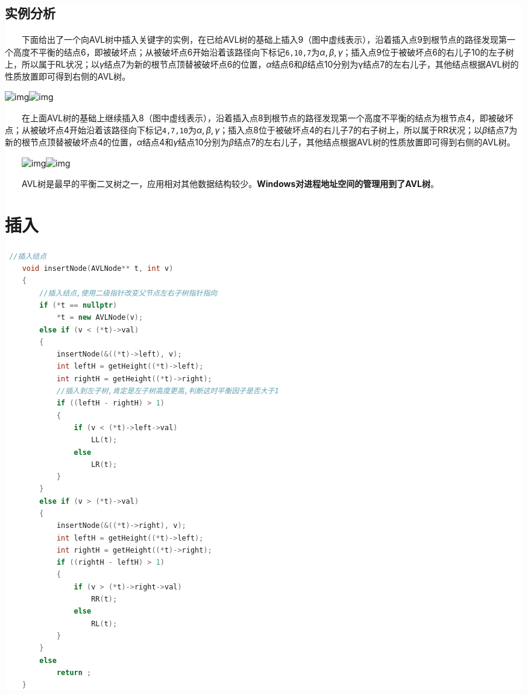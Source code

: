 ## 实例分析

　　下面给出了一个向AVL树中插入关键字的实例，在已给AVL树的基础上插入$9$（图中虚线表示），沿着插入点$9$到根节点的路径发现第一个高度不平衡的结点$6$，即被破坏点；从被破坏点$6$开始沿着该路径向下标记`6,10,7`为$\alpha,\beta,\gamma$；插入点$9$位于被破坏点$6$的右儿子$10$的左子树上，所以属于RL状况；以$\gamma$结点$7$为新的根节点顶替被破坏点$6$的位置，$\alpha$结点$6$和$\beta$结点$10$分别为γ结点7的左右儿子，其他结点根据AVL树的性质放置即可得到右侧的AVL树。

![img](https://images2015.cnblogs.com/blog/739525/201605/739525-20160520201957763-371379092.png)![img](https://images2015.cnblogs.com/blog/739525/201605/739525-20160520202330498-715816848.png)

　　在上面AVL树的基础上继续插入$8$（图中虚线表示），沿着插入点$8$到根节点的路径发现第一个高度不平衡的结点为根节点$4$，即被破坏点；从被破坏点$4$开始沿着该路径向下标记`4,7,10`为$\alpha,\beta,\gamma$；插入点$8$位于被破坏点$4$的右儿子$7$的右子树上，所以属于RR状况；以$\beta$结点$7$为新的根节点顶替被破坏点$4$的位置，$\alpha$结点$4$和$\gamma$结点$10$分别为$\beta$结点$7$的左右儿子，其他结点根据AVL树的性质放置即可得到右侧的AVL树。

　　![img](https://images2015.cnblogs.com/blog/739525/201605/739525-20160520202746029-1834900486.png)![img](https://images2015.cnblogs.com/blog/739525/201605/739525-20160520203952232-2027813352.png)

　　AVL树是最早的平衡二叉树之一，应用相对其他数据结构较少。**Windows对进程地址空间的管理用到了AVL树**。

# 插入

```cpp
 //插入结点
    void insertNode(AVLNode** t, int v) 
    {   
        //插入结点,使用二级指针改变父节点左右子树指针指向
        if (*t == nullptr) 
            *t = new AVLNode(v); 
        else if (v < (*t)->val) 
        {
            insertNode(&((*t)->left), v);
            int leftH = getHeight((*t)->left);
            int rightH = getHeight((*t)->right);
            //插入到左子树,肯定是左子树高度更高,判断这时平衡因子是否大于1
            if ((leftH - rightH) > 1) 
            {
                if (v < (*t)->left->val) 
                    LL(t);
                else
                    LR(t);
            }
        }
        else if (v > (*t)->val) 
        {
            insertNode(&((*t)->right), v);
            int leftH = getHeight((*t)->left);
            int rightH = getHeight((*t)->right);
            if ((rightH - leftH) > 1) 
            {
                if (v > (*t)->right->val)
                    RR(t);
                else 
                    RL(t);
            }
        }
        else 
            return ;
    }
```
